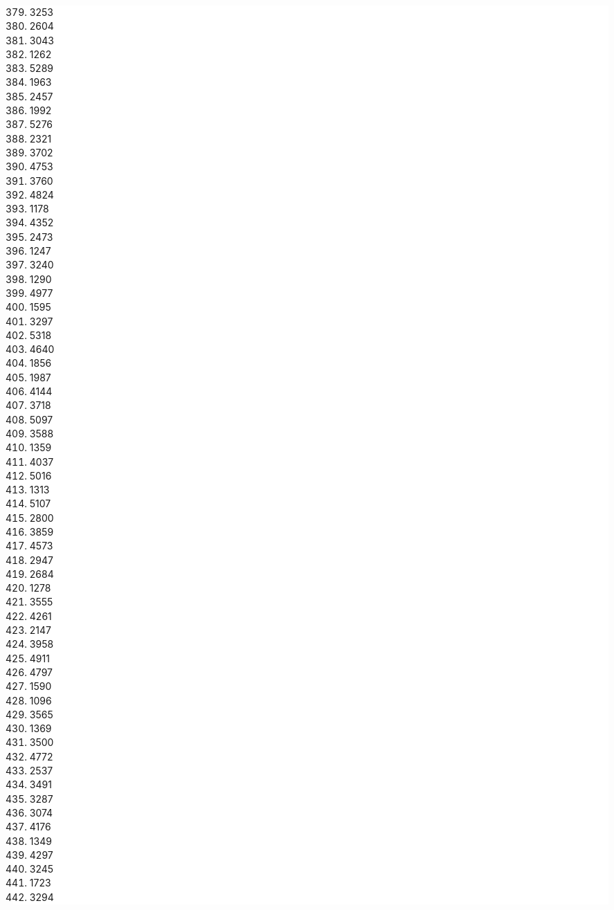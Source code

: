 379. 3253
380. 2604
381. 3043
382. 1262
383. 5289
384. 1963
385. 2457
386. 1992
387. 5276
388. 2321
389. 3702
390. 4753
391. 3760
392. 4824
393. 1178
394. 4352
395. 2473
396. 1247
397. 3240
398. 1290
399. 4977
400. 1595
401. 3297
402. 5318
403. 4640
404. 1856
405. 1987
406. 4144
407. 3718
408. 5097
409. 3588
410. 1359
411. 4037
412. 5016
413. 1313
414. 5107
415. 2800
416. 3859
417. 4573
418. 2947
419. 2684
420. 1278
421. 3555
422. 4261
423. 2147
424. 3958
425. 4911
426. 4797
427. 1590
428. 1096
429. 3565
430. 1369
431. 3500
432. 4772
433. 2537
434. 3491
435. 3287
436. 3074
437. 4176
438. 1349
439. 4297
440. 3245
441. 1723
442. 3294